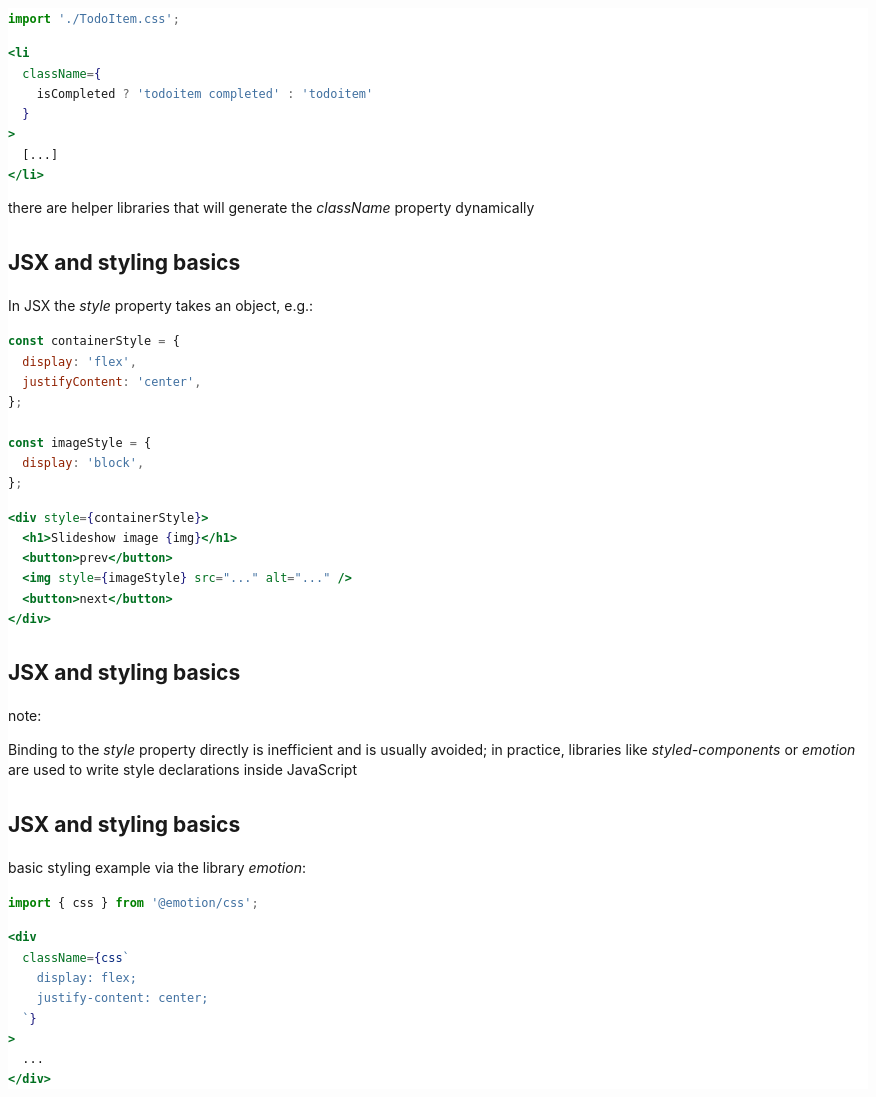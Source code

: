 ```js
import './TodoItem.css';
```

```jsx
<li
  className={
    isCompleted ? 'todoitem completed' : 'todoitem'
  }
>
  [...]
</li>
```

there are helper libraries that will generate the _className_ property dynamically

## JSX and styling basics

In JSX the _style_ property takes an object, e.g.:

```jsx
const containerStyle = {
  display: 'flex',
  justifyContent: 'center',
};

const imageStyle = {
  display: 'block',
};
```

```jsx
<div style={containerStyle}>
  <h1>Slideshow image {img}</h1>
  <button>prev</button>
  <img style={imageStyle} src="..." alt="..." />
  <button>next</button>
</div>
```

## JSX and styling basics

note:

Binding to the _style_ property directly is inefficient and is usually avoided; in practice, libraries like _styled-components_ or _emotion_ are used to write style declarations inside JavaScript

## JSX and styling basics

basic styling example via the library _emotion_:

```jsx
import { css } from '@emotion/css';
```

```jsx
<div
  className={css`
    display: flex;
    justify-content: center;
  `}
>
  ...
</div>
```
